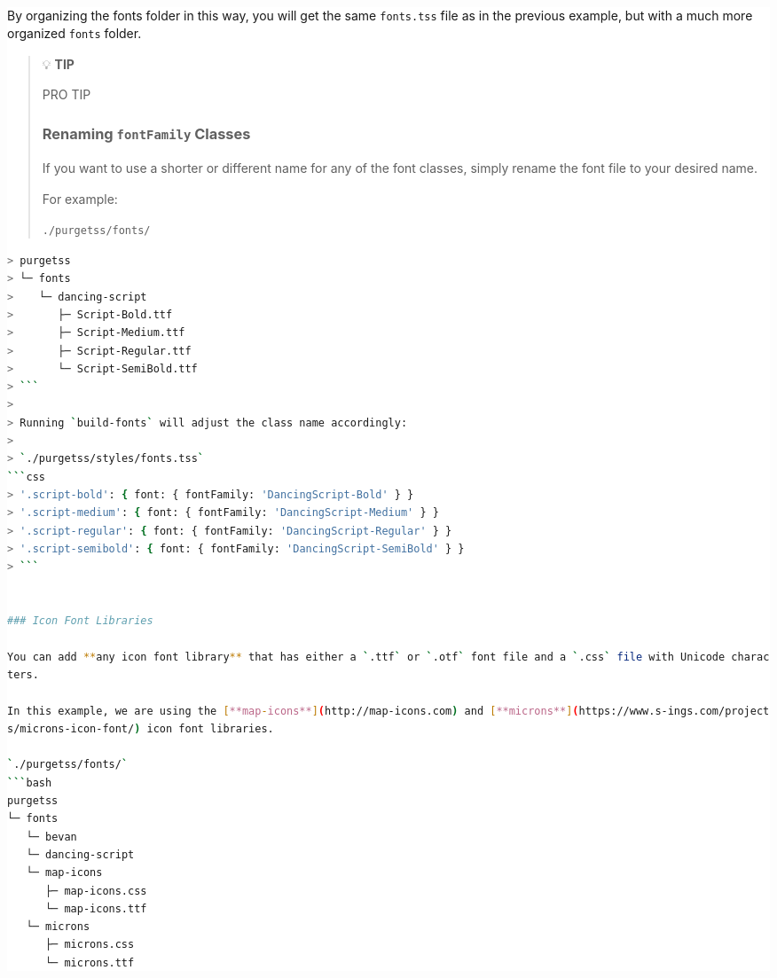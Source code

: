 By organizing the fonts folder in this way, you will get the same `fonts.tss` file as in the previous example, but with a much more organized `fonts` folder.

> 💡 **TIP**
>
> PRO TIP
> 
> ### Renaming `fontFamily` Classes
> 
> If you want to use a shorter or different name for any of the font classes, simply rename the font file to your desired name.
> 
> For example:
> 
> `./purgetss/fonts/`
```bash
> purgetss
> └─ fonts
>    └─ dancing-script
>       ├─ Script-Bold.ttf
>       ├─ Script-Medium.ttf
>       ├─ Script-Regular.ttf
>       └─ Script-SemiBold.ttf
> ```
> 
> Running `build-fonts` will adjust the class name accordingly:
> 
> `./purgetss/styles/fonts.tss`
```css
> '.script-bold': { font: { fontFamily: 'DancingScript-Bold' } }
> '.script-medium': { font: { fontFamily: 'DancingScript-Medium' } }
> '.script-regular': { font: { fontFamily: 'DancingScript-Regular' } }
> '.script-semibold': { font: { fontFamily: 'DancingScript-SemiBold' } }
> ```


### Icon Font Libraries

You can add **any icon font library** that has either a `.ttf` or `.otf` font file and a `.css` file with Unicode characters.

In this example, we are using the [**map-icons**](http://map-icons.com) and [**microns**](https://www.s-ings.com/projects/microns-icon-font/) icon font libraries.

`./purgetss/fonts/`
```bash
purgetss
└─ fonts
   └─ bevan
   └─ dancing-script
   └─ map-icons
      ├─ map-icons.css
      └─ map-icons.ttf
   └─ microns
      ├─ microns.css
      └─ microns.ttf
```

